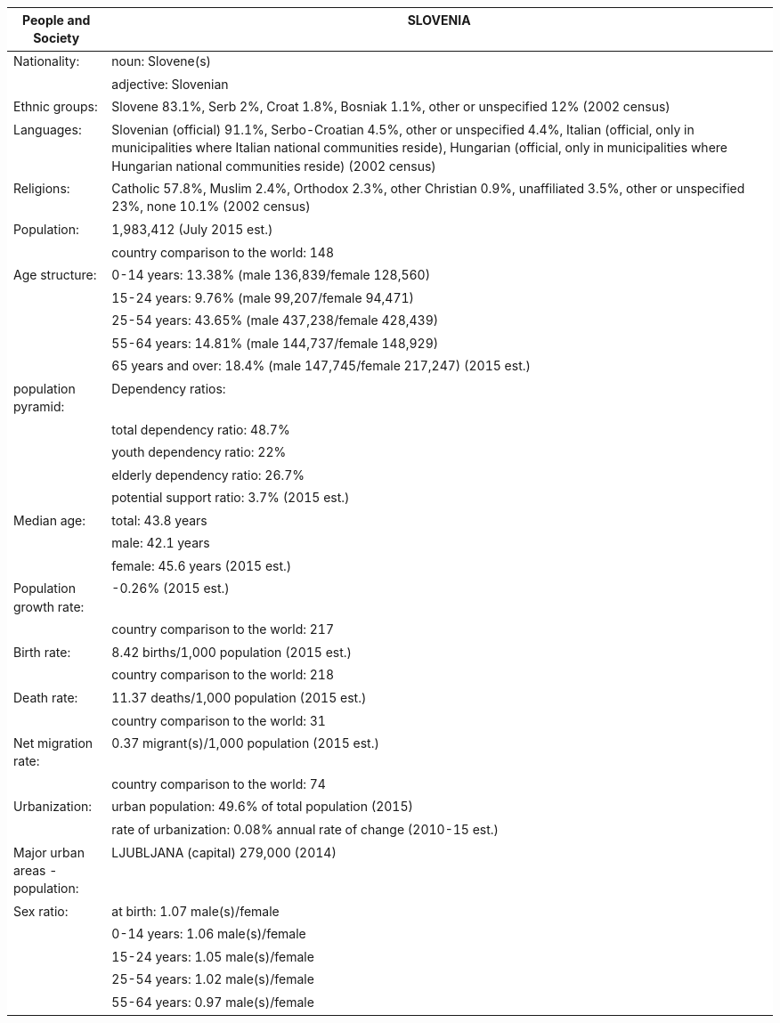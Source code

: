 | People and Society | SLOVENIA |
| --- | --- |
| Nationality: | noun: Slovene(s) |
| | adjective: Slovenian |
| Ethnic groups: | Slovene 83.1%, Serb 2%, Croat 1.8%, Bosniak 1.1%, other or unspecified 12% (2002 census) |
| Languages: | Slovenian (official) 91.1%, Serbo-Croatian 4.5%, other or unspecified 4.4%, Italian (official, only in municipalities where Italian national communities reside), Hungarian (official, only in municipalities where Hungarian national communities reside) (2002 census) |
| Religions: | Catholic 57.8%, Muslim 2.4%, Orthodox 2.3%, other Christian 0.9%, unaffiliated 3.5%, other or unspecified 23%, none 10.1% (2002 census) |
| Population: | 1,983,412 (July 2015 est.) |
| | country comparison to the world:  148 |
| Age structure: | 0-14 years: 13.38% (male 136,839/female 128,560) |
| | 15-24 years: 9.76% (male 99,207/female 94,471) |
| | 25-54 years: 43.65% (male 437,238/female 428,439) |
| | 55-64 years: 14.81% (male 144,737/female 148,929) |
| | 65 years and over: 18.4% (male 147,745/female 217,247) (2015 est.) |
| population pyramid: | Dependency ratios: |
| | total dependency ratio: 48.7% |
| | youth dependency ratio: 22% |
| | elderly dependency ratio: 26.7% |
| | potential support ratio: 3.7% (2015 est.) |
| Median age: | total: 43.8 years |
| | male: 42.1 years |
| | female: 45.6 years (2015 est.) |
| Population growth rate: | -0.26% (2015 est.) |
| | country comparison to the world:  217 |
| Birth rate: | 8.42 births/1,000 population (2015 est.) |
| | country comparison to the world:  218 |
| Death rate: | 11.37 deaths/1,000 population (2015 est.) |
| | country comparison to the world:  31 |
| Net migration rate: | 0.37 migrant(s)/1,000 population (2015 est.) |
| | country comparison to the world:  74 |
| Urbanization: | urban population: 49.6% of total population (2015) |
| | rate of urbanization: 0.08% annual rate of change (2010-15 est.) |
| Major urban areas - population: | LJUBLJANA (capital) 279,000 (2014) |
| Sex ratio: | at birth: 1.07 male(s)/female |
| | 0-14 years: 1.06 male(s)/female |
| | 15-24 years: 1.05 male(s)/female |
| | 25-54 years: 1.02 male(s)/female |
| | 55-64 years: 0.97 male(s)/female |